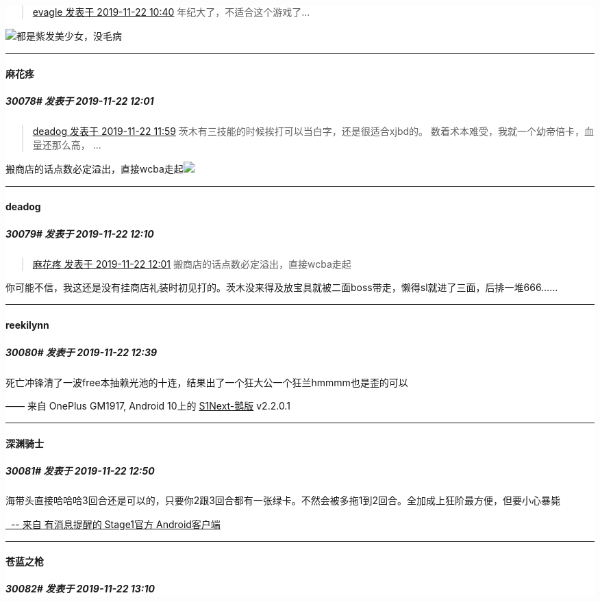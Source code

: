 
<blockquote><a href="httphttps://bbs.saraba1st.com/2b/forum.php?mod=redirect&amp;goto=findpost&amp;pid=45587859&amp;ptid=1712412" target="_blank">evagle 发表于 2019-11-22 10:40</a>
年纪大了，不适合这个游戏了...</blockquote>
<img src="https://static.saraba1st.com/image/smiley/face2017/067.png" referrerpolicy="no-referrer">都是紫发美少女，没毛病


-----

####  麻花疼  
##### 30078#       发表于 2019-11-22 12:01


<blockquote><a href="httphttps://bbs.saraba1st.com/2b/forum.php?mod=redirect&amp;goto=findpost&amp;pid=45588733&amp;ptid=1712412" target="_blank">deadog 发表于 2019-11-22 11:59</a>
茨木有三技能的时候挨打可以当白字，还是很适合xjbd的。
数着术本难受，我就一个幼帝倍卡，血量还那么高， ...</blockquote>
搬商店的话点数必定溢出，直接wcba走起<img src="https://static.saraba1st.com/image/smiley/face2017/067.png" referrerpolicy="no-referrer">


-----

####  deadog  
##### 30079#       发表于 2019-11-22 12:10


<blockquote><a href="httphttps://bbs.saraba1st.com/2b/forum.php?mod=redirect&amp;goto=findpost&amp;pid=45588756&amp;ptid=1712412" target="_blank">麻花疼 发表于 2019-11-22 12:01</a>
搬商店的话点数必定溢出，直接wcba走起</blockquote>
你可能不信，我这还是没有挂商店礼装时初见打的。茨木没来得及放宝具就被二面boss带走，懒得sl就进了三面，后排一堆666……


-----

####  reekilynn  
##### 30080#       发表于 2019-11-22 12:39


死亡冲锋清了一波free本抽赖光池的十连，结果出了一个狂大公一个狂兰hmmmm也是歪的可以

—— 来自 OnePlus GM1917, Android 10上的 [S1Next-鹅版](https://github.com/ykrank/S1-Next/releases) v2.2.0.1


-----

####  深渊骑士  
##### 30081#       发表于 2019-11-22 12:50


海带头直接哈哈哈3回合还是可以的，只要你2跟3回合都有一张绿卡。不然会被多拖1到2回合。全加成上狂阶最方便，但要小心暴毙

[  -- 来自 有消息提醒的 Stage1官方 Android客户端](https://www.coolapk.com/apk/140634)


-----

####  苍蓝之枪  
##### 30082#       发表于 2019-11-22 13:10
